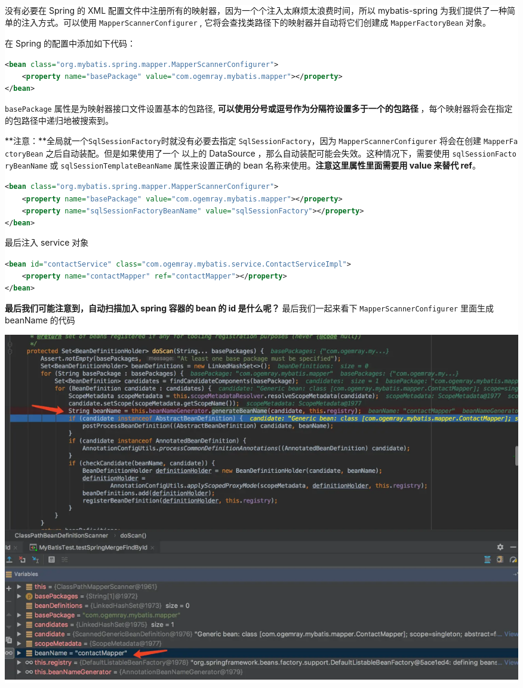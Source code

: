 没有必要在 Spring 的 XML 配置文件中注册所有的映射器，因为一个个注入太麻烦太浪费时间，所以 mybatis-spring 为我们提供了一种简单的注入方式。可以使用 `MapperScannerConfigurer` , 它将会查找类路径下的映射器并自动将它们创建成 `MapperFactoryBean` 对象。

在 Spring 的配置中添加如下代码：

```xml
<bean class="org.mybatis.spring.mapper.MapperScannerConfigurer">
    <property name="basePackage" value="com.ogemray.mybatis.mapper"></property>
</bean>
```

`basePackage` 属性是为映射器接口文件设置基本的包路径, **可以使用分号或逗号作为分隔符设置多于一个的包路径** ，每个映射器将会在指定的包路径中递归地被搜索到。

**注意：**全局就一个`SqlSessionFactory`时就没有必要去指定 `SqlSessionFactory`，因为 `MapperScannerConfigurer` 将会在创建 `MapperFactoryBean` 之后自动装配。但是如果使用了一个 以上的 DataSource ，那么自动装配可能会失效。这种情况下，需要使用 `sqlSessionFactoryBeanName` 或 `sqlSessionTemplateBeanName` 属性来设置正确的 bean 名称来使用。**注意这里属性里面需要用 value 来替代 ref**。

```xml
<bean class="org.mybatis.spring.mapper.MapperScannerConfigurer">
    <property name="basePackage" value="com.ogemray.mybatis.mapper"></property>
    <property name="sqlSessionFactoryBeanName" value="sqlSessionFactory"></property>
</bean>
```

最后注入 service 对象

```xml
<bean id="contactService" class="com.ogemray.mybatis.service.ContactServiceImpl">
    <property name="contactMapper" ref="contactMapper"></property>
</bean>
```

**最后我们可能注意到，自动扫描加入 spring 容器的 bean 的 id 是什么呢？**
最后我们一起来看下 `MapperScannerConfigurer` 里面生成 beanName 的代码

![beanName.png](/assets/img/2018-11-22/4322526-a26da59c5e38c15d.webp)
